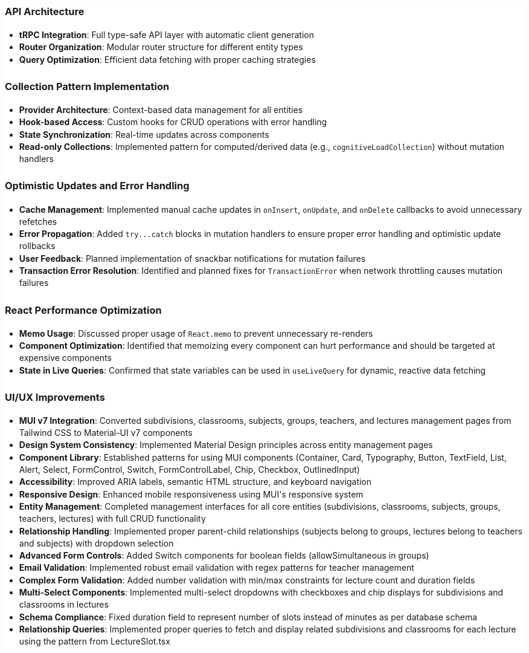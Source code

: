 ### API Architecture

- **tRPC Integration**: Full type-safe API layer with automatic client generation
- **Router Organization**: Modular router structure for different entity types
- **Query Optimization**: Efficient data fetching with proper caching strategies

### Collection Pattern Implementation

- **Provider Architecture**: Context-based data management for all entities
- **Hook-based Access**: Custom hooks for CRUD operations with error handling
- **State Synchronization**: Real-time updates across components
- **Read-only Collections**: Implemented pattern for computed/derived data (e.g., `cognitiveLoadCollection`) without mutation handlers

### Optimistic Updates and Error Handling

- **Cache Management**: Implemented manual cache updates in `onInsert`, `onUpdate`, and `onDelete` callbacks to avoid unnecessary refetches
- **Error Propagation**: Added `try...catch` blocks in mutation handlers to ensure proper error handling and optimistic update rollbacks
- **User Feedback**: Planned implementation of snackbar notifications for mutation failures
- **Transaction Error Resolution**: Identified and planned fixes for `TransactionError` when network throttling causes mutation failures

### React Performance Optimization

- **Memo Usage**: Discussed proper usage of `React.memo` to prevent unnecessary re-renders
- **Component Optimization**: Identified that memoizing every component can hurt performance and should be targeted at expensive components
- **State in Live Queries**: Confirmed that state variables can be used in `useLiveQuery` for dynamic, reactive data fetching

### UI/UX Improvements

- **MUI v7 Integration**: Converted subdivisions, classrooms, subjects, groups, teachers, and lectures management pages from Tailwind CSS to Material-UI v7 components
- **Design System Consistency**: Implemented Material Design principles across entity management pages
- **Component Library**: Established patterns for using MUI components (Container, Card, Typography, Button, TextField, List, Alert, Select, FormControl, Switch, FormControlLabel, Chip, Checkbox, OutlinedInput)
- **Accessibility**: Improved ARIA labels, semantic HTML structure, and keyboard navigation
- **Responsive Design**: Enhanced mobile responsiveness using MUI's responsive system
- **Entity Management**: Completed management interfaces for all core entities (subdivisions, classrooms, subjects, groups, teachers, lectures) with full CRUD functionality
- **Relationship Handling**: Implemented proper parent-child relationships (subjects belong to groups, lectures belong to teachers and subjects) with dropdown selection
- **Advanced Form Controls**: Added Switch components for boolean fields (allowSimultaneous in groups)
- **Email Validation**: Implemented robust email validation with regex patterns for teacher management
- **Complex Form Validation**: Added number validation with min/max constraints for lecture count and duration fields
- **Multi-Select Components**: Implemented multi-select dropdowns with checkboxes and chip displays for subdivisions and classrooms in lectures
- **Schema Compliance**: Fixed duration field to represent number of slots instead of minutes as per database schema
- **Relationship Queries**: Implemented proper queries to fetch and display related subdivisions and classrooms for each lecture using the pattern from LectureSlot.tsx
